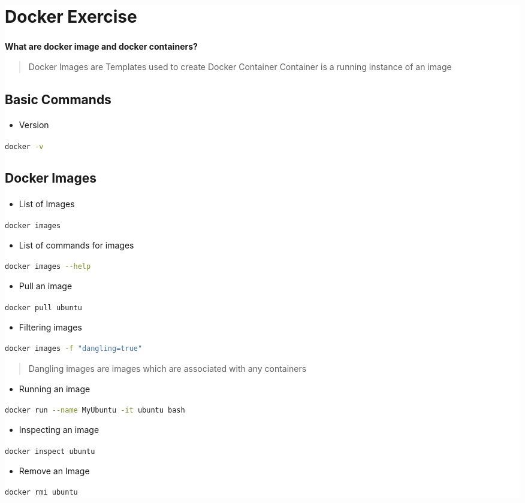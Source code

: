 # Docker Exercise

__What are docker image and docker containers?__

>Docker Images are Templates used to create Docker Container
>Container is a running instance of an image

## Basic Commands

* Version

```bash
docker -v
```

## Docker Images

* List of Images

```bash
docker images
```

* List of commands for images

```bash
docker images --help
```

* Pull an image

```bash
docker pull ubuntu
```

* Filtering images

```bash
docker images -f "dangling=true"
```

>Dangling images are images which are associated with any containers

* Running an image

```bash
docker run --name MyUbuntu -it ubuntu bash
```

* Inspecting an image

```bash
docker inspect ubuntu
```

* Remove an Image

```bash
docker rmi ubuntu
```
